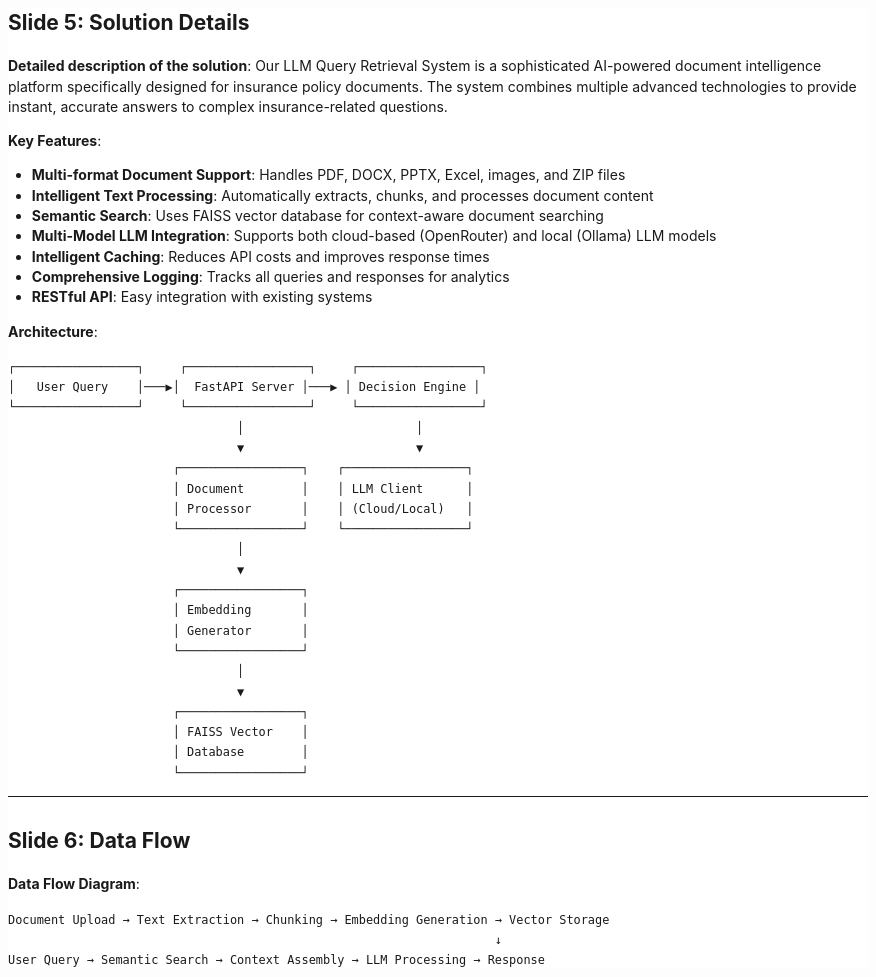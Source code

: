 
## **Slide 5: Solution Details**

**Detailed description of the solution**:
Our LLM Query Retrieval System is a sophisticated AI-powered document intelligence platform specifically designed for insurance policy documents. The system combines multiple advanced technologies to provide instant, accurate answers to complex insurance-related questions.

**Key Features**:
- **Multi-format Document Support**: Handles PDF, DOCX, PPTX, Excel, images, and ZIP files
- **Intelligent Text Processing**: Automatically extracts, chunks, and processes document content
- **Semantic Search**: Uses FAISS vector database for context-aware document searching
- **Multi-Model LLM Integration**: Supports both cloud-based (OpenRouter) and local (Ollama) LLM models
- **Intelligent Caching**: Reduces API costs and improves response times
- **Comprehensive Logging**: Tracks all queries and responses for analytics
- **RESTful API**: Easy integration with existing systems

**Architecture**:
```
┌─────────────────┐     ┌─────────────────┐     ┌─────────────────┐
│   User Query    │───▶│  FastAPI Server │───▶ │ Decision Engine │
└─────────────────┘     └─────────────────┘     └─────────────────┘
                                │                        │
                                ▼                        ▼
                       ┌─────────────────┐    ┌─────────────────┐
                       │ Document        │    │ LLM Client      │
                       │ Processor       │    │ (Cloud/Local)   │
                       └─────────────────┘    └─────────────────┘
                                │
                                ▼
                       ┌─────────────────┐
                       │ Embedding       │
                       │ Generator       │
                       └─────────────────┘
                                │
                                ▼
                       ┌─────────────────┐
                       │ FAISS Vector    │
                       │ Database        │
                       └─────────────────┘
```

---

## **Slide 6: Data Flow**

**Data Flow Diagram**:
```
Document Upload → Text Extraction → Chunking → Embedding Generation → Vector Storage
                                                                    ↓
User Query → Semantic Search → Context Assembly → LLM Processing → Response
```
